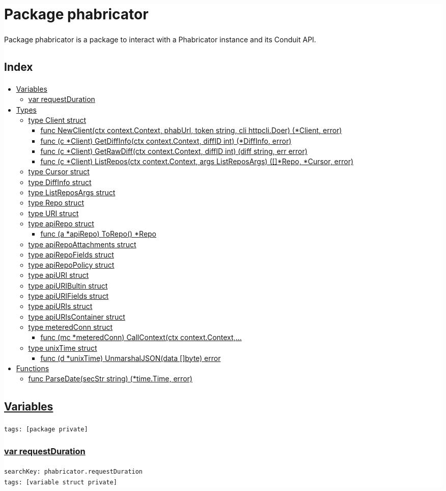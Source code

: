 # Package phabricator

Package phabricator is a package to interact with a Phabricator instance and its Conduit API. 

## Index

* [Variables](#var)
    * [var requestDuration](#requestDuration)
* [Types](#type)
    * [type Client struct](#Client)
        * [func NewClient(ctx context.Context, phabUrl, token string, cli httpcli.Doer) (*Client, error)](#NewClient)
        * [func (c *Client) GetDiffInfo(ctx context.Context, diffID int) (*DiffInfo, error)](#Client.GetDiffInfo)
        * [func (c *Client) GetRawDiff(ctx context.Context, diffID int) (diff string, err error)](#Client.GetRawDiff)
        * [func (c *Client) ListRepos(ctx context.Context, args ListReposArgs) ([]*Repo, *Cursor, error)](#Client.ListRepos)
    * [type Cursor struct](#Cursor)
    * [type DiffInfo struct](#DiffInfo)
    * [type ListReposArgs struct](#ListReposArgs)
    * [type Repo struct](#Repo)
    * [type URI struct](#URI)
    * [type apiRepo struct](#apiRepo)
        * [func (a *apiRepo) ToRepo() *Repo](#apiRepo.ToRepo)
    * [type apiRepoAttachments struct](#apiRepoAttachments)
    * [type apiRepoFields struct](#apiRepoFields)
    * [type apiRepoPolicy struct](#apiRepoPolicy)
    * [type apiURI struct](#apiURI)
    * [type apiURIBultin struct](#apiURIBultin)
    * [type apiURIFields struct](#apiURIFields)
    * [type apiURIs struct](#apiURIs)
    * [type apiURIsContainer struct](#apiURIsContainer)
    * [type meteredConn struct](#meteredConn)
        * [func (mc *meteredConn) CallContext(ctx context.Context,...](#meteredConn.CallContext)
    * [type unixTime struct](#unixTime)
        * [func (d *unixTime) UnmarshalJSON(data []byte) error](#unixTime.UnmarshalJSON)
* [Functions](#func)
    * [func ParseDate(secStr string) (*time.Time, error)](#ParseDate)


## <a id="var" href="#var">Variables</a>

```
tags: [package private]
```

### <a id="requestDuration" href="#requestDuration">var requestDuration</a>

```
searchKey: phabricator.requestDuration
tags: [variable struct private]
```
